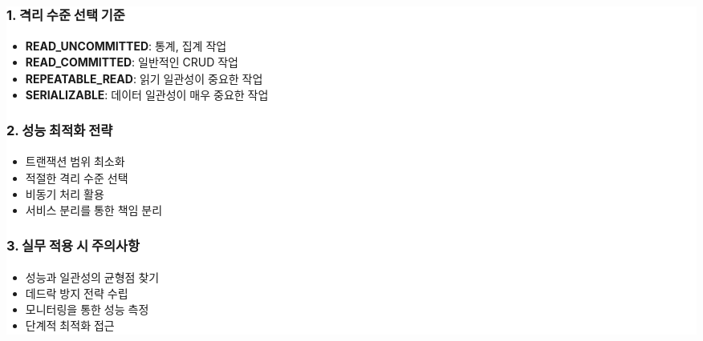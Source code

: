 ### 1. 격리 수준 선택 기준
- **READ_UNCOMMITTED**: 통계, 집계 작업
- **READ_COMMITTED**: 일반적인 CRUD 작업
- **REPEATABLE_READ**: 읽기 일관성이 중요한 작업
- **SERIALIZABLE**: 데이터 일관성이 매우 중요한 작업

### 2. 성능 최적화 전략
- 트랜잭션 범위 최소화
- 적절한 격리 수준 선택
- 비동기 처리 활용
- 서비스 분리를 통한 책임 분리

### 3. 실무 적용 시 주의사항
- 성능과 일관성의 균형점 찾기
- 데드락 방지 전략 수립
- 모니터링을 통한 성능 측정
- 단계적 최적화 접근
